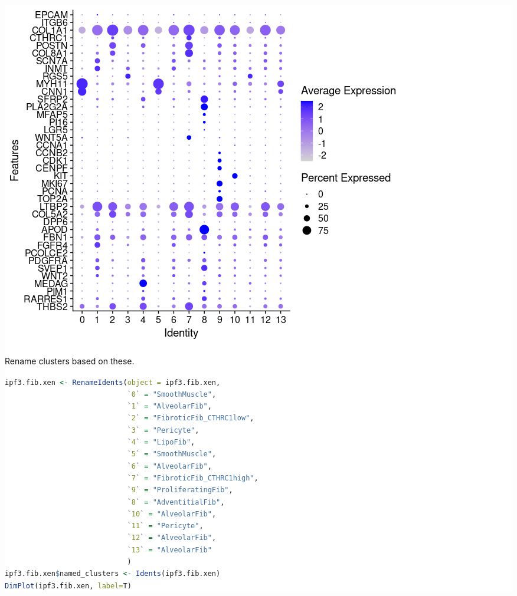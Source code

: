 ![](forChris-proliferation-on-0020227_files/figure-gfm/unnamed-chunk-23-1.png)

Rename clusters based on these. 
``` r
ipf3.fib.xen <- RenameIdents(object = ipf3.fib.xen,
                             `0` = "SmoothMuscle",
                             `1` = "AlveolarFib",
                             `2` = "FibroticFib_CTHRC1low",
                             `3` = "Pericyte",
                             `4` = "LipoFib",
                             `5` = "SmoothMuscle",
                             `6` = "AlveolarFib",
                             `7` = "FibroticFib_CTHRC1high",
                             `9` = "ProliferatingFib",
                             `8` = "AdventitialFib",
                             `10` = "AlveolarFib",
                             `11` = "Pericyte",
                             `12` = "AlveolarFib",
                             `13` = "AlveolarFib"
                             )
ipf3.fib.xen$named_clusters <- Idents(ipf3.fib.xen)
DimPlot(ipf3.fib.xen, label=T)
```
